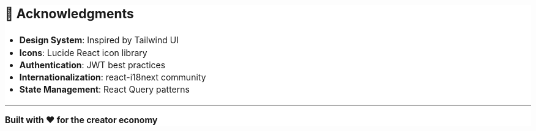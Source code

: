 ## 🙏 Acknowledgments

- **Design System**: Inspired by Tailwind UI
- **Icons**: Lucide React icon library
- **Authentication**: JWT best practices
- **Internationalization**: react-i18next community
- **State Management**: React Query patterns

---

**Built with ❤️ for the creator economy**